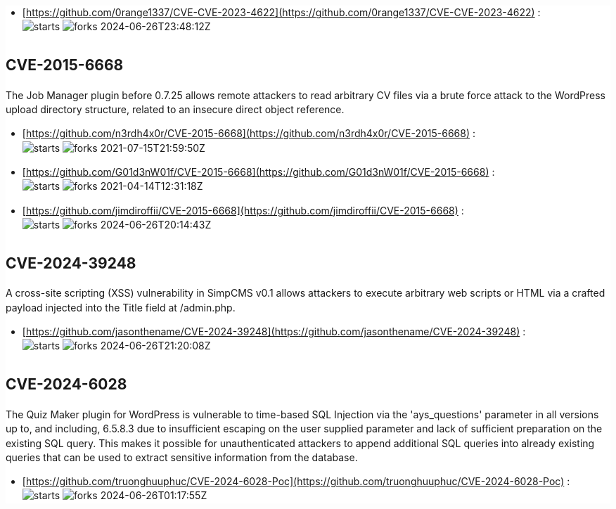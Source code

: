 - [https://github.com/0range1337/CVE-CVE-2023-4622](https://github.com/0range1337/CVE-CVE-2023-4622) :  
![starts](https://img.shields.io/github/stars/0range1337/CVE-CVE-2023-4622.svg) 
![forks](https://img.shields.io/github/forks/0range1337/CVE-CVE-2023-4622.svg) 
2024-06-26T23:48:12Z

## CVE-2015-6668
 The Job Manager plugin before 0.7.25 allows remote attackers to read arbitrary CV files via a brute force attack to the WordPress upload directory structure, related to an insecure direct object reference.

- [https://github.com/n3rdh4x0r/CVE-2015-6668](https://github.com/n3rdh4x0r/CVE-2015-6668) :  
![starts](https://img.shields.io/github/stars/n3rdh4x0r/CVE-2015-6668.svg) 
![forks](https://img.shields.io/github/forks/n3rdh4x0r/CVE-2015-6668.svg) 
2021-07-15T21:59:50Z

- [https://github.com/G01d3nW01f/CVE-2015-6668](https://github.com/G01d3nW01f/CVE-2015-6668) :  
![starts](https://img.shields.io/github/stars/G01d3nW01f/CVE-2015-6668.svg) 
![forks](https://img.shields.io/github/forks/G01d3nW01f/CVE-2015-6668.svg) 
2021-04-14T12:31:18Z

- [https://github.com/jimdiroffii/CVE-2015-6668](https://github.com/jimdiroffii/CVE-2015-6668) :  
![starts](https://img.shields.io/github/stars/jimdiroffii/CVE-2015-6668.svg) 
![forks](https://img.shields.io/github/forks/jimdiroffii/CVE-2015-6668.svg) 
2024-06-26T20:14:43Z

## CVE-2024-39248
 A cross-site scripting (XSS) vulnerability in SimpCMS v0.1 allows attackers to execute arbitrary web scripts or HTML via a crafted payload injected into the Title field at /admin.php.

- [https://github.com/jasonthename/CVE-2024-39248](https://github.com/jasonthename/CVE-2024-39248) :  
![starts](https://img.shields.io/github/stars/jasonthename/CVE-2024-39248.svg) 
![forks](https://img.shields.io/github/forks/jasonthename/CVE-2024-39248.svg) 
2024-06-26T21:20:08Z

## CVE-2024-6028
 The Quiz Maker plugin for WordPress is vulnerable to time-based SQL Injection via the 'ays_questions' parameter in all versions up to, and including, 6.5.8.3 due to insufficient escaping on the user supplied parameter and lack of sufficient preparation on the existing SQL query.  This makes it possible for unauthenticated attackers to append additional SQL queries into already existing queries that can be used to extract sensitive information from the database.

- [https://github.com/truonghuuphuc/CVE-2024-6028-Poc](https://github.com/truonghuuphuc/CVE-2024-6028-Poc) :  
![starts](https://img.shields.io/github/stars/truonghuuphuc/CVE-2024-6028-Poc.svg) 
![forks](https://img.shields.io/github/forks/truonghuuphuc/CVE-2024-6028-Poc.svg) 
2024-06-26T01:17:55Z
